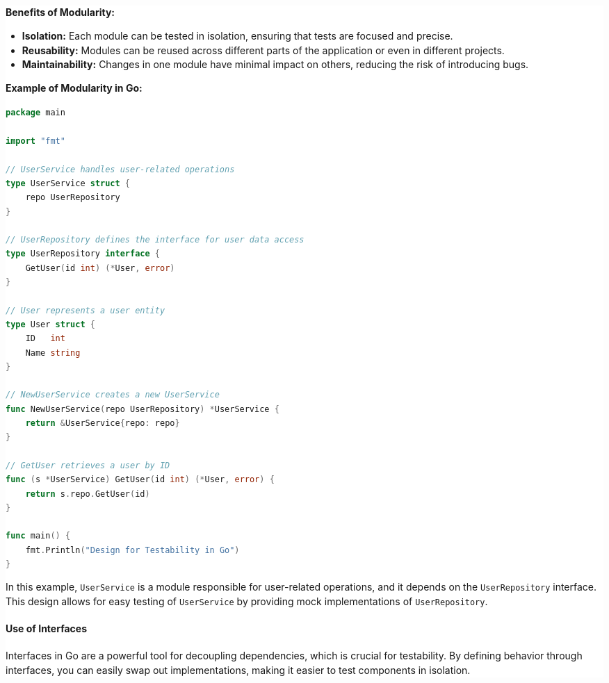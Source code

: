 **Benefits of Modularity:**

- **Isolation:** Each module can be tested in isolation, ensuring that tests are focused and precise.
- **Reusability:** Modules can be reused across different parts of the application or even in different projects.
- **Maintainability:** Changes in one module have minimal impact on others, reducing the risk of introducing bugs.

**Example of Modularity in Go:**

```go
package main

import "fmt"

// UserService handles user-related operations
type UserService struct {
    repo UserRepository
}

// UserRepository defines the interface for user data access
type UserRepository interface {
    GetUser(id int) (*User, error)
}

// User represents a user entity
type User struct {
    ID   int
    Name string
}

// NewUserService creates a new UserService
func NewUserService(repo UserRepository) *UserService {
    return &UserService{repo: repo}
}

// GetUser retrieves a user by ID
func (s *UserService) GetUser(id int) (*User, error) {
    return s.repo.GetUser(id)
}

func main() {
    fmt.Println("Design for Testability in Go")
}
```

In this example, `UserService` is a module responsible for user-related operations, and it depends on the `UserRepository` interface. This design allows for easy testing of `UserService` by providing mock implementations of `UserRepository`.

#### Use of Interfaces

Interfaces in Go are a powerful tool for decoupling dependencies, which is crucial for testability. By defining behavior through interfaces, you can easily swap out implementations, making it easier to test components in isolation.
